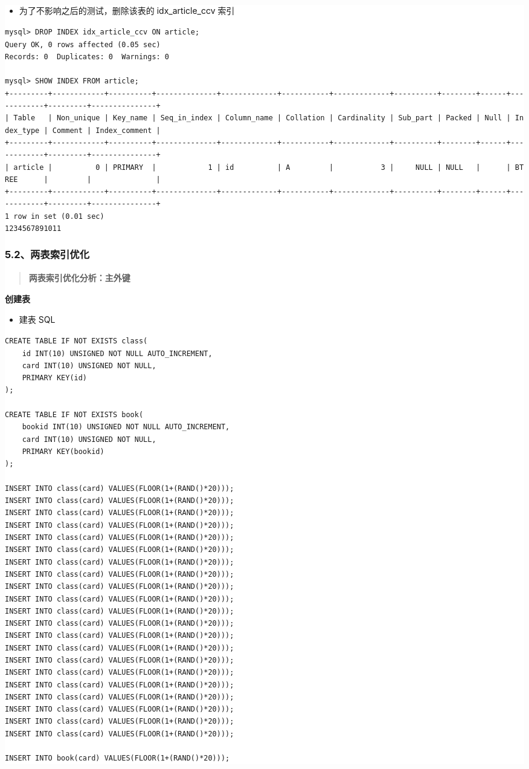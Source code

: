 - 为了不影响之后的测试，删除该表的 idx_article_ccv 索引

```
mysql> DROP INDEX idx_article_ccv ON article;
Query OK, 0 rows affected (0.05 sec)
Records: 0  Duplicates: 0  Warnings: 0

mysql> SHOW INDEX FROM article;
+---------+------------+----------+--------------+-------------+-----------+-------------+----------+--------+------+------------+---------+---------------+
| Table   | Non_unique | Key_name | Seq_in_index | Column_name | Collation | Cardinality | Sub_part | Packed | Null | Index_type | Comment | Index_comment |
+---------+------------+----------+--------------+-------------+-----------+-------------+----------+--------+------+------------+---------+---------------+
| article |          0 | PRIMARY  |            1 | id          | A         |           3 |     NULL | NULL   |      | BTREE      |         |               |
+---------+------------+----------+--------------+-------------+-----------+-------------+----------+--------+------+------------+---------+---------------+
1 row in set (0.01 sec)
1234567891011
```

### 5.2、两表索引优化

> **两表索引优化分析：主外键**

**创建表**

- 建表 SQL

```mysql
CREATE TABLE IF NOT EXISTS class(
	id INT(10) UNSIGNED NOT NULL AUTO_INCREMENT,
	card INT(10) UNSIGNED NOT NULL,
	PRIMARY KEY(id)
);

CREATE TABLE IF NOT EXISTS book(
	bookid INT(10) UNSIGNED NOT NULL AUTO_INCREMENT,
	card INT(10) UNSIGNED NOT NULL,
	PRIMARY KEY(bookid)
);

INSERT INTO class(card) VALUES(FLOOR(1+(RAND()*20)));
INSERT INTO class(card) VALUES(FLOOR(1+(RAND()*20)));
INSERT INTO class(card) VALUES(FLOOR(1+(RAND()*20)));
INSERT INTO class(card) VALUES(FLOOR(1+(RAND()*20)));
INSERT INTO class(card) VALUES(FLOOR(1+(RAND()*20)));
INSERT INTO class(card) VALUES(FLOOR(1+(RAND()*20)));
INSERT INTO class(card) VALUES(FLOOR(1+(RAND()*20)));
INSERT INTO class(card) VALUES(FLOOR(1+(RAND()*20)));
INSERT INTO class(card) VALUES(FLOOR(1+(RAND()*20)));
INSERT INTO class(card) VALUES(FLOOR(1+(RAND()*20)));
INSERT INTO class(card) VALUES(FLOOR(1+(RAND()*20)));
INSERT INTO class(card) VALUES(FLOOR(1+(RAND()*20)));
INSERT INTO class(card) VALUES(FLOOR(1+(RAND()*20)));
INSERT INTO class(card) VALUES(FLOOR(1+(RAND()*20)));
INSERT INTO class(card) VALUES(FLOOR(1+(RAND()*20)));
INSERT INTO class(card) VALUES(FLOOR(1+(RAND()*20)));
INSERT INTO class(card) VALUES(FLOOR(1+(RAND()*20)));
INSERT INTO class(card) VALUES(FLOOR(1+(RAND()*20)));
INSERT INTO class(card) VALUES(FLOOR(1+(RAND()*20)));
INSERT INTO class(card) VALUES(FLOOR(1+(RAND()*20)));
INSERT INTO class(card) VALUES(FLOOR(1+(RAND()*20)));

INSERT INTO book(card) VALUES(FLOOR(1+(RAND()*20)));
```